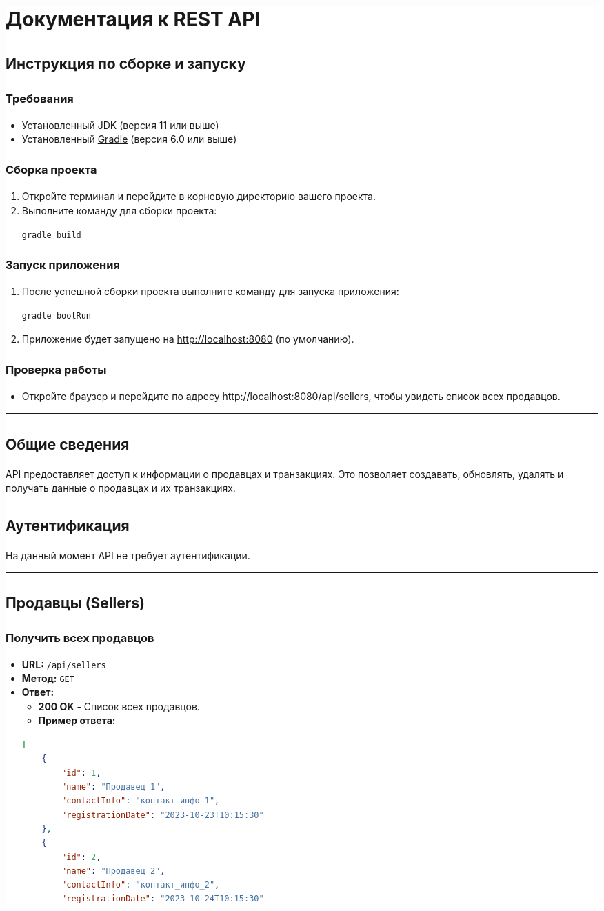 # Документация к REST API

## Инструкция по сборке и запуску

### Требования
- Установленный [JDK](https://www.oracle.com/java/technologies/javase-jdk11-downloads.html) (версия 11 или выше)
- Установленный [Gradle](https://gradle.org/install/) (версия 6.0 или выше)

### Сборка проекта
1. Откройте терминал и перейдите в корневую директорию вашего проекта.
2. Выполните команду для сборки проекта:
   ```bash
   gradle build
   ```

### Запуск приложения
1. После успешной сборки проекта выполните команду для запуска приложения:
   ```bash
   gradle bootRun
   ```
2. Приложение будет запущено на [http://localhost:8080](http://localhost:8080) (по умолчанию).

### Проверка работы
- Откройте браузер и перейдите по адресу [http://localhost:8080/api/sellers](http://localhost:8080/api/sellers), чтобы увидеть список всех продавцов.

---


## Общие сведения
API предоставляет доступ к информации о продавцах и транзакциях. Это позволяет создавать, обновлять, удалять и получать данные о продавцах и их транзакциях.

## Аутентификация
На данный момент API не требует аутентификации.

---

## Продавцы (Sellers)

### Получить всех продавцов
- **URL:** `/api/sellers`
- **Метод:** `GET`
- **Ответ:**
    - **200 OK** - Список всех продавцов.
    - **Пример ответа:**
  ```json
  [
      {
          "id": 1,
          "name": "Продавец 1",
          "contactInfo": "контакт_инфо_1",
          "registrationDate": "2023-10-23T10:15:30"
      },
      {
          "id": 2,
          "name": "Продавец 2",
          "contactInfo": "контакт_инфо_2",
          "registrationDate": "2023-10-24T10:15:30"
  ```